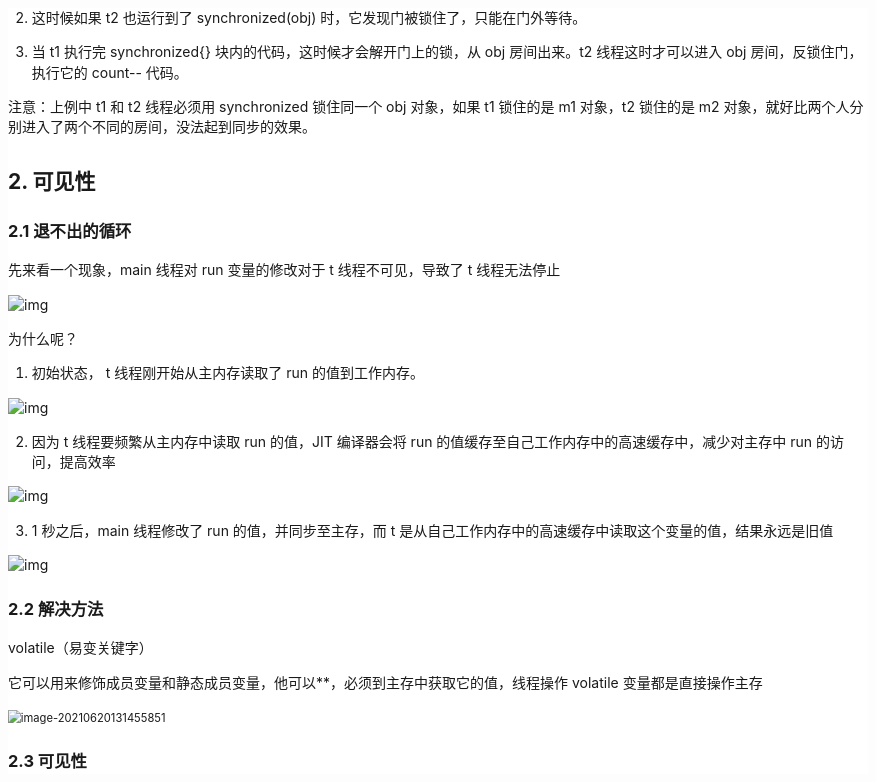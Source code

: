 2. 这时候如果 t2 也运行到了 synchronized(obj) 时，它发现门被锁住了，只能在门外等待。

3. 当 t1 执行完 synchronized{} 块内的代码，这时候才会解开门上的锁，从 obj 房间出来。t2 线程这时才可以进入 obj 房间，反锁住门，执行它的 count-- 代码。

注意：上例中 t1 和 t2 线程必须用 synchronized 锁住同一个 obj 对象，如果 t1 锁住的是 m1 对象，t2 锁住的是 m2 对象，就好比两个人分别进入了两个不同的房间，没法起到同步的效果。

 

## 2. 可见性



### 2.1 退不出的循环

先来看一个现象，main 线程对 run 变量的修改对于 t 线程不可见，导致了 t 线程无法停止

![img](file:///C:\Users\ASUS\AppData\Local\Temp\ksohtml57648\wps104.png)

 

为什么呢？ 

1. 初始状态， t 线程刚开始从主内存读取了 run 的值到工作内存。

![img](file:///C:\Users\ASUS\AppData\Local\Temp\ksohtml57648\wps105.png) 

2. 因为 t 线程要频繁从主内存中读取 run 的值，JIT 编译器会将 run 的值缓存至自己工作内存中的高速缓存中，减少对主存中 run 的访问，提高效率

![img](file:///C:\Users\ASUS\AppData\Local\Temp\ksohtml57648\wps106.png) 

3. 1 秒之后，main 线程修改了 run 的值，并同步至主存，而 t 是从自己工作内存中的高速缓存中读取这个变量的值，结果永远是旧值

![img](file:///C:\Users\ASUS\AppData\Local\Temp\ksohtml57648\wps107.png) 

### 2.2 解决方法	

volatile（易变关键字）

它可以用来修饰成员变量和静态成员变量，他可以**，必须到主存中获取它的值，线程操作 volatile 变量都是直接操作主存

<img src="C:\Users\ASUS\AppData\Roaming\Typora\typora-user-images\image-20210620131455851.png" alt="image-20210620131455851" style="zoom:80%;" />

 

### 2.3 可见性	**[ ](af://n71/)**


